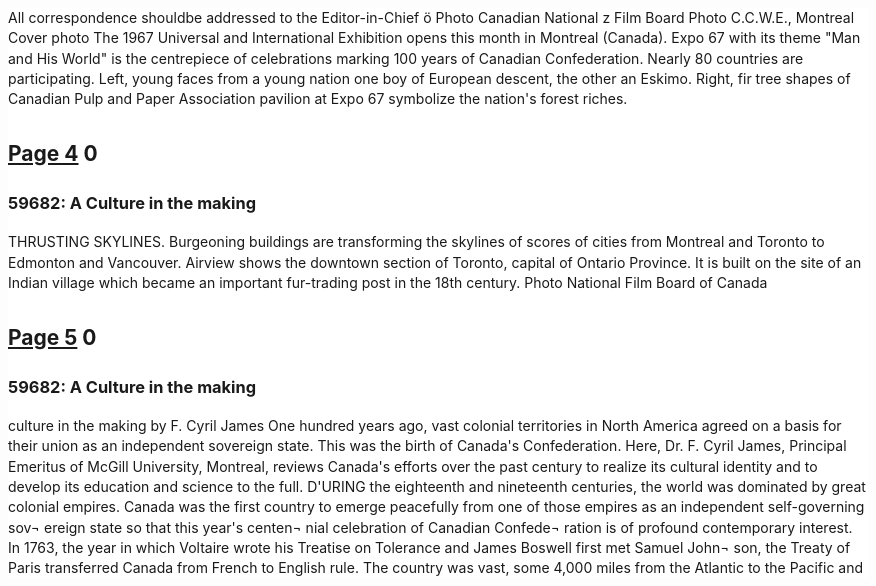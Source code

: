 All correspondence shouldbe addressed to the Editor-in-Chief
ö Photo Canadian National
z Film Board
Photo C.C.W.E.,
Montreal
Cover photo
The 1967 Universal and International
Exhibition opens this month in Montreal
(Canada). Expo 67 with its theme
"Man and His World" is the centrepiece
of celebrations marking 100 years
of Canadian Confederation. Nearly
80 countries are participating. Left,
young faces from a young nation
one boy of European descent, the
other an Eskimo. Right, fir tree
shapes of Canadian Pulp and
Paper Association pavilion at Expo 67
symbolize the nation's forest riches.

## [Page 4](https://demo.humlab.umu.se/courier/059683engo.pdf#page=4) 0

### 59682: A Culture in the making

THRUSTING SKYLINES. Burgeoning buildings are
transforming the skylines of scores of cities from Montreal
and Toronto to Edmonton and Vancouver. Airview shows
the downtown section of Toronto, capital of Ontario
Province. It is built on the site of an Indian village which
became an important fur-trading post in the 18th century.
Photo National Film Board of Canada

## [Page 5](https://demo.humlab.umu.se/courier/059683engo.pdf#page=5) 0

### 59682: A Culture in the making

culture in the making
by F. Cyril James
One hundred years ago, vast colonial territories in North America agreed
on a basis for their union as an independent sovereign state. This was
the birth of Canada's Confederation. Here, Dr. F. Cyril James, Principal
Emeritus of McGill University, Montreal, reviews Canada's efforts over
the past century to realize its cultural identity and to develop its education
and science to the full.
D'URING the eighteenth and
nineteenth centuries, the world was
dominated by great colonial empires.
Canada was the first country to emerge
peacefully from one of those empires
as an independent self-governing sov¬
ereign state so that this year's centen¬
nial celebration of Canadian Confede¬
ration is of profound contemporary
interest.
In 1763, the year in which Voltaire
wrote his Treatise on Tolerance and
James Boswell first met Samuel John¬
son, the Treaty of Paris transferred
Canada from French to English rule.
The country was vast, some 4,000 miles
from the Atlantic to the Pacific and